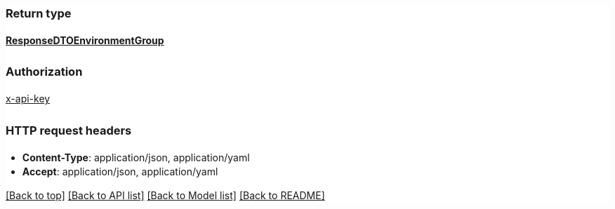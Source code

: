 ### Return type

[**ResponseDTOEnvironmentGroup**](ResponseDTOEnvironmentGroup.md)

### Authorization

[x-api-key](../README.md#x-api-key)

### HTTP request headers

 - **Content-Type**: application/json, application/yaml
 - **Accept**: application/json, application/yaml

[[Back to top]](#) [[Back to API list]](../README.md#documentation-for-api-endpoints) [[Back to Model list]](../README.md#documentation-for-models) [[Back to README]](../README.md)

